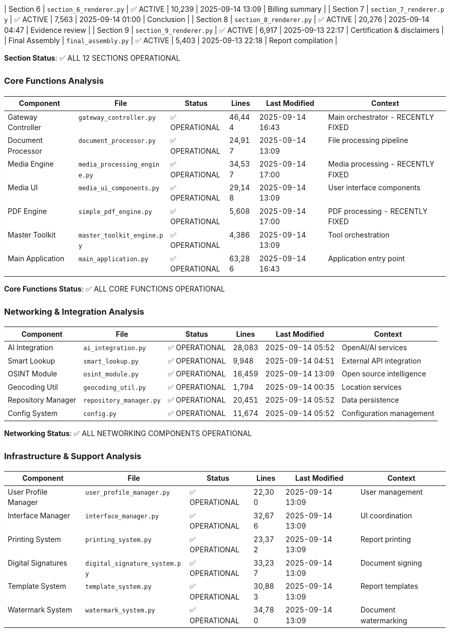 | Section 6 | `section_6_renderer.py` | ✅ ACTIVE | 10,239 | 2025-09-14 13:09 | Billing summary |
| Section 7 | `section_7_renderer.py` | ✅ ACTIVE | 7,563 | 2025-09-14 01:00 | Conclusion |
| Section 8 | `section_8_renderer.py` | ✅ ACTIVE | 20,276 | 2025-09-14 04:47 | Evidence review |
| Section 9 | `section_9_renderer.py` | ✅ ACTIVE | 6,917 | 2025-09-13 22:17 | Certification & disclaimers |
| Final Assembly | `final_assembly.py` | ✅ ACTIVE | 5,403 | 2025-09-13 22:18 | Report compilation |

**Section Status**: ✅ ALL 12 SECTIONS OPERATIONAL

### **Core Functions Analysis**
| Component | File | Status | Lines | Last Modified | Context |
|-----------|------|--------|-------|---------------|---------|
| Gateway Controller | `gateway_controller.py` | ✅ OPERATIONAL | 46,444 | 2025-09-14 16:43 | Main orchestrator - RECENTLY FIXED |
| Document Processor | `document_processor.py` | ✅ OPERATIONAL | 24,917 | 2025-09-14 13:09 | File processing pipeline |
| Media Engine | `media_processing_engine.py` | ✅ OPERATIONAL | 34,537 | 2025-09-14 17:00 | Media processing - RECENTLY FIXED |
| Media UI | `media_ui_components.py` | ✅ OPERATIONAL | 29,148 | 2025-09-14 13:09 | User interface components |
| PDF Engine | `simple_pdf_engine.py` | ✅ OPERATIONAL | 5,608 | 2025-09-14 17:00 | PDF processing - RECENTLY FIXED |
| Master Toolkit | `master_toolkit_engine.py` | ✅ OPERATIONAL | 4,386 | 2025-09-14 13:09 | Tool orchestration |
| Main Application | `main_application.py` | ✅ OPERATIONAL | 63,286 | 2025-09-14 16:43 | Application entry point |

**Core Functions Status**: ✅ ALL CORE FUNCTIONS OPERATIONAL

### **Networking & Integration Analysis**
| Component | File | Status | Lines | Last Modified | Context |
|-----------|------|--------|-------|---------------|---------|
| AI Integration | `ai_integration.py` | ✅ OPERATIONAL | 28,083 | 2025-09-14 05:52 | OpenAI/AI services |
| Smart Lookup | `smart_lookup.py` | ✅ OPERATIONAL | 9,948 | 2025-09-14 04:51 | External API integration |
| OSINT Module | `osint_module.py` | ✅ OPERATIONAL | 16,459 | 2025-09-14 13:09 | Open source intelligence |
| Geocoding Util | `geocoding_util.py` | ✅ OPERATIONAL | 1,794 | 2025-09-14 00:35 | Location services |
| Repository Manager | `repository_manager.py` | ✅ OPERATIONAL | 20,451 | 2025-09-14 05:52 | Data persistence |
| Config System | `config.py` | ✅ OPERATIONAL | 11,674 | 2025-09-14 05:52 | Configuration management |

**Networking Status**: ✅ ALL NETWORKING COMPONENTS OPERATIONAL

### **Infrastructure & Support Analysis**
| Component | File | Status | Lines | Last Modified | Context |
|-----------|------|--------|-------|---------------|---------|
| User Profile Manager | `user_profile_manager.py` | ✅ OPERATIONAL | 22,300 | 2025-09-14 13:09 | User management |
| Interface Manager | `interface_manager.py` | ✅ OPERATIONAL | 32,676 | 2025-09-14 13:09 | UI coordination |
| Printing System | `printing_system.py` | ✅ OPERATIONAL | 23,372 | 2025-09-14 13:09 | Report printing |
| Digital Signatures | `digital_signature_system.py` | ✅ OPERATIONAL | 33,237 | 2025-09-14 13:09 | Document signing |
| Template System | `template_system.py` | ✅ OPERATIONAL | 30,883 | 2025-09-14 13:09 | Report templates |
| Watermark System | `watermark_system.py` | ✅ OPERATIONAL | 34,780 | 2025-09-14 13:09 | Document watermarking |
